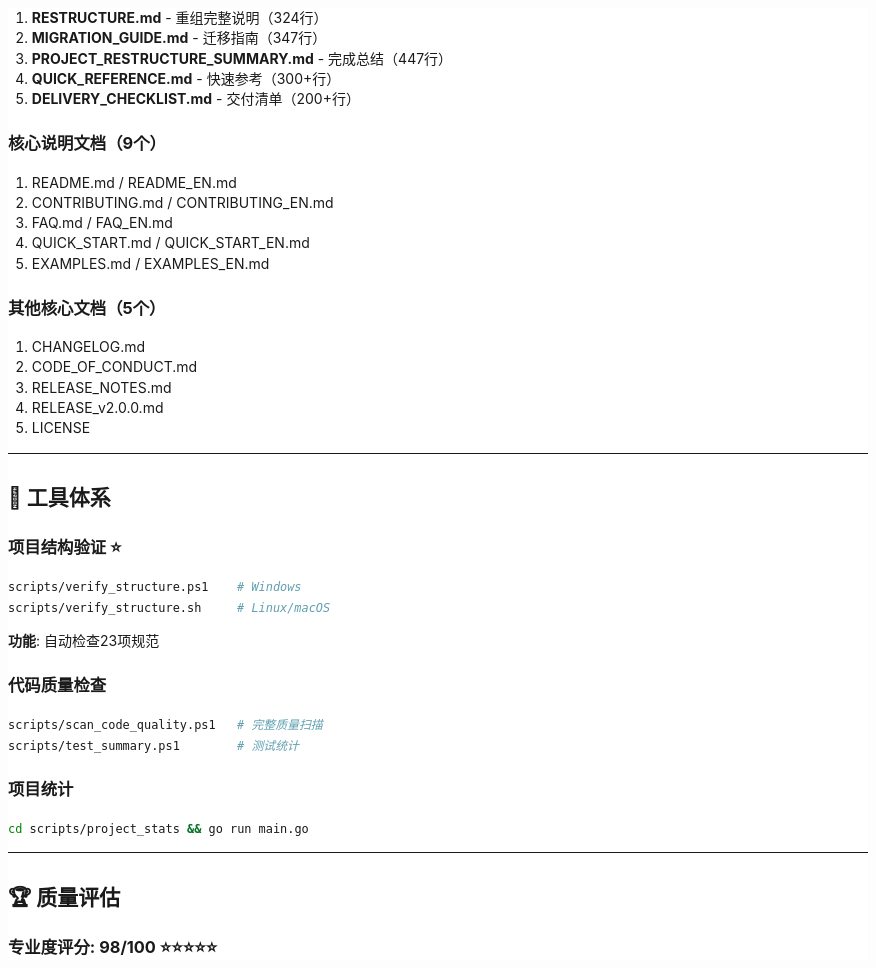 1. **RESTRUCTURE.md** - 重组完整说明（324行）
2. **MIGRATION_GUIDE.md** - 迁移指南（347行）
3. **PROJECT_RESTRUCTURE_SUMMARY.md** - 完成总结（447行）
4. **QUICK_REFERENCE.md** - 快速参考（300+行）
5. **DELIVERY_CHECKLIST.md** - 交付清单（200+行）

### 核心说明文档（9个）

1. README.md / README_EN.md
2. CONTRIBUTING.md / CONTRIBUTING_EN.md
3. FAQ.md / FAQ_EN.md
4. QUICK_START.md / QUICK_START_EN.md
5. EXAMPLES.md / EXAMPLES_EN.md

### 其他核心文档（5个）

1. CHANGELOG.md
2. CODE_OF_CONDUCT.md
3. RELEASE_NOTES.md
4. RELEASE_v2.0.0.md
5. LICENSE

---

## 🔧 工具体系

### 项目结构验证 ⭐

```bash
scripts/verify_structure.ps1    # Windows
scripts/verify_structure.sh     # Linux/macOS
```

**功能**: 自动检查23项规范

### 代码质量检查

```bash
scripts/scan_code_quality.ps1   # 完整质量扫描
scripts/test_summary.ps1        # 测试统计
```

### 项目统计

```bash
cd scripts/project_stats && go run main.go
```

---

## 🏆 质量评估

### 专业度评分: 98/100 ⭐⭐⭐⭐⭐
